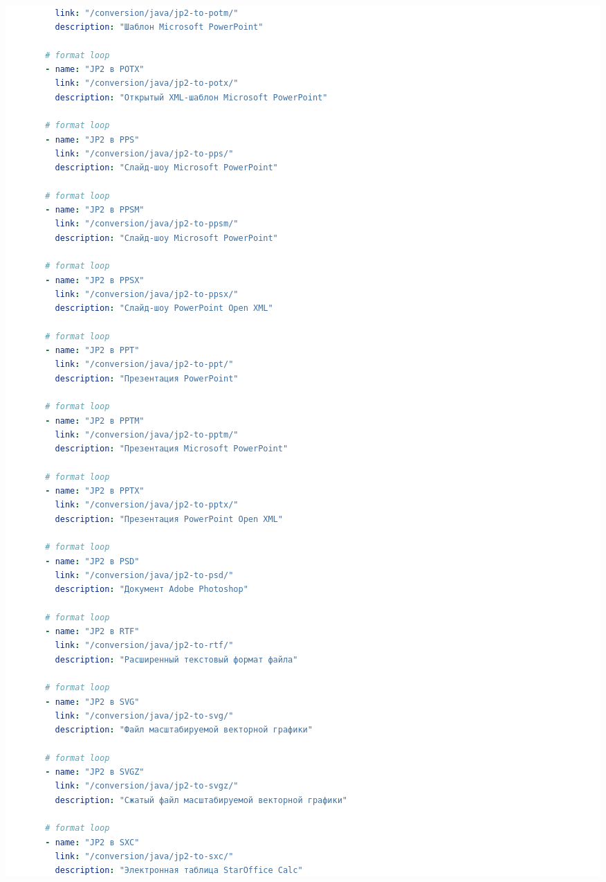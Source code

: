 ```yaml
          link: "/conversion/java/jp2-to-potm/"
          description: "Шаблон Microsoft PowerPoint"

        # format loop
        - name: "JP2 в POTX"
          link: "/conversion/java/jp2-to-potx/"
          description: "Открытый XML-шаблон Microsoft PowerPoint"

        # format loop
        - name: "JP2 в PPS"
          link: "/conversion/java/jp2-to-pps/"
          description: "Слайд-шоу Microsoft PowerPoint"

        # format loop
        - name: "JP2 в PPSM"
          link: "/conversion/java/jp2-to-ppsm/"
          description: "Слайд-шоу Microsoft PowerPoint"

        # format loop
        - name: "JP2 в PPSX"
          link: "/conversion/java/jp2-to-ppsx/"
          description: "Слайд-шоу PowerPoint Open XML"

        # format loop
        - name: "JP2 в PPT"
          link: "/conversion/java/jp2-to-ppt/"
          description: "Презентация PowerPoint"

        # format loop
        - name: "JP2 в PPTM"
          link: "/conversion/java/jp2-to-pptm/"
          description: "Презентация Microsoft PowerPoint"

        # format loop
        - name: "JP2 в PPTX"
          link: "/conversion/java/jp2-to-pptx/"
          description: "Презентация PowerPoint Open XML"

        # format loop
        - name: "JP2 в PSD"
          link: "/conversion/java/jp2-to-psd/"
          description: "Документ Adobe Photoshop"

        # format loop
        - name: "JP2 в RTF"
          link: "/conversion/java/jp2-to-rtf/"
          description: "Расширенный текстовый формат файла"

        # format loop
        - name: "JP2 в SVG"
          link: "/conversion/java/jp2-to-svg/"
          description: "Файл масштабируемой векторной графики"

        # format loop
        - name: "JP2 в SVGZ"
          link: "/conversion/java/jp2-to-svgz/"
          description: "Сжатый файл масштабируемой векторной графики"

        # format loop
        - name: "JP2 в SXC"
          link: "/conversion/java/jp2-to-sxc/"
          description: "Электронная таблица StarOffice Calc"

```